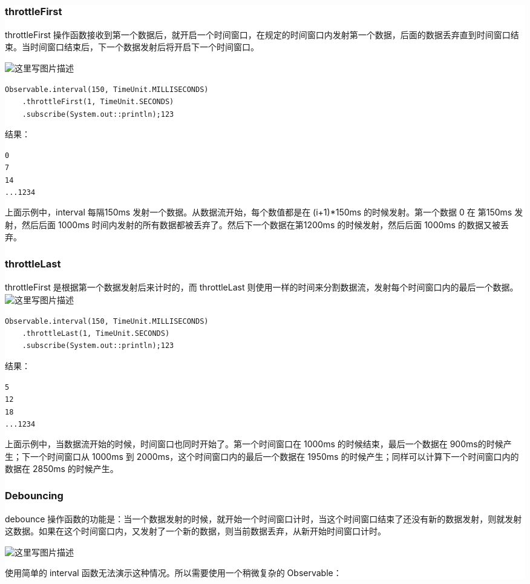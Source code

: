 ### throttleFirst

throttleFirst 操作函数接收到第一个数据后，就开启一个时间窗口，在规定的时间窗口内发射第一个数据，后面的数据丢弃直到时间窗口结束。当时间窗口结束后，下一个数据发射后将开启下一个时间窗口。

![这里写图片描述](http://img.blog.csdn.net/20160706142557311)

```
Observable.interval(150, TimeUnit.MILLISECONDS)
    .throttleFirst(1, TimeUnit.SECONDS)
    .subscribe(System.out::println);123
```

结果：

```
0
7
14
...1234
```

上面示例中，interval 每隔150ms 发射一个数据。从数据流开始，每个数值都是在 (i+1)*150ms 的时候发射。第一个数据 0 在 第150ms 发射，然后后面 1000ms 时间内发射的所有数据都被丢弃了。然后下一个数据在第1200ms 的时候发射，然后后面 1000ms 的数据又被丢弃。

### throttleLast

throttleFirst 是根据第一个数据发射后来计时的，而 throttleLast 则使用一样的时间来分割数据流，发射每个时间窗口内的最后一个数据。 
![这里写图片描述](http://img.blog.csdn.net/20160706142655875)

```
Observable.interval(150, TimeUnit.MILLISECONDS)
    .throttleLast(1, TimeUnit.SECONDS)
    .subscribe(System.out::println);123
```

结果：

```
5
12
18
...1234
```

上面示例中，当数据流开始的时候，时间窗口也同时开始了。第一个时间窗口在 1000ms 的时候结束，最后一个数据在 900ms的时候产生；下一个时间窗口从 1000ms 到 2000ms，这个时间窗口内的最后一个数据在 1950ms 的时候产生；同样可以计算下一个时间窗口内的数据在 2850ms 的时候产生。

### Debouncing

debounce 操作函数的功能是：当一个数据发射的时候，就开始一个时间窗口计时，当这个时间窗口结束了还没有新的数据发射，则就发射这数据。如果在这个时间窗口内，又发射了一个新的数据，则当前数据丢弃，从新开始时间窗口计时。

![这里写图片描述](http://img.blog.csdn.net/20160706142838554)

使用简单的 interval 函数无法演示这种情况。所以需要使用一个稍微复杂的 Observable：
